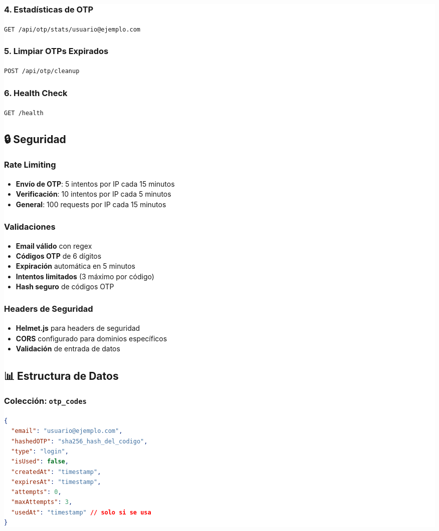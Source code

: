 ### 4. Estadísticas de OTP
```http
GET /api/otp/stats/usuario@ejemplo.com
```

### 5. Limpiar OTPs Expirados
```http
POST /api/otp/cleanup
```

### 6. Health Check
```http
GET /health
```

## 🔒 Seguridad

### Rate Limiting
- **Envío de OTP**: 5 intentos por IP cada 15 minutos
- **Verificación**: 10 intentos por IP cada 5 minutos
- **General**: 100 requests por IP cada 15 minutos

### Validaciones
- **Email válido** con regex
- **Códigos OTP** de 6 dígitos
- **Expiración** automática en 5 minutos
- **Intentos limitados** (3 máximo por código)
- **Hash seguro** de códigos OTP

### Headers de Seguridad
- **Helmet.js** para headers de seguridad
- **CORS** configurado para dominios específicos
- **Validación** de entrada de datos

## 📊 Estructura de Datos

### Colección: `otp_codes`
```json
{
  "email": "usuario@ejemplo.com",
  "hashedOTP": "sha256_hash_del_codigo",
  "type": "login",
  "isUsed": false,
  "createdAt": "timestamp",
  "expiresAt": "timestamp",
  "attempts": 0,
  "maxAttempts": 3,
  "usedAt": "timestamp" // solo si se usa
}
```
